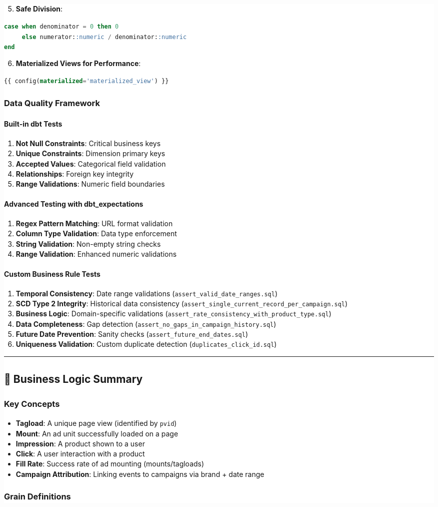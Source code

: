 5. **Safe Division**:
```sql
case when denominator = 0 then 0 
     else numerator::numeric / denominator::numeric 
end
```

6. **Materialized Views for Performance**:
```sql
{{ config(materialized='materialized_view') }}
```

### Data Quality Framework

#### Built-in dbt Tests
1. **Not Null Constraints**: Critical business keys
2. **Unique Constraints**: Dimension primary keys  
3. **Accepted Values**: Categorical field validation
4. **Relationships**: Foreign key integrity
5. **Range Validations**: Numeric field boundaries

#### Advanced Testing with dbt_expectations
1. **Regex Pattern Matching**: URL format validation
2. **Column Type Validation**: Data type enforcement
3. **String Validation**: Non-empty string checks
4. **Range Validation**: Enhanced numeric validations

#### Custom Business Rule Tests
1. **Temporal Consistency**: Date range validations (`assert_valid_date_ranges.sql`)
2. **SCD Type 2 Integrity**: Historical data consistency (`assert_single_current_record_per_campaign.sql`)
3. **Business Logic**: Domain-specific validations (`assert_rate_consistency_with_product_type.sql`)
4. **Data Completeness**: Gap detection (`assert_no_gaps_in_campaign_history.sql`)
5. **Future Date Prevention**: Sanity checks (`assert_future_end_dates.sql`)
6. **Uniqueness Validation**: Custom duplicate detection (`duplicates_click_id.sql`)

---

## 🎯 Business Logic Summary

### Key Concepts

- **Tagload**: A unique page view (identified by `pvid`)
- **Mount**: An ad unit successfully loaded on a page
- **Impression**: A product shown to a user
- **Click**: A user interaction with a product
- **Fill Rate**: Success rate of ad mounting (mounts/tagloads)
- **Campaign Attribution**: Linking events to campaigns via brand + date range

### Grain Definitions
